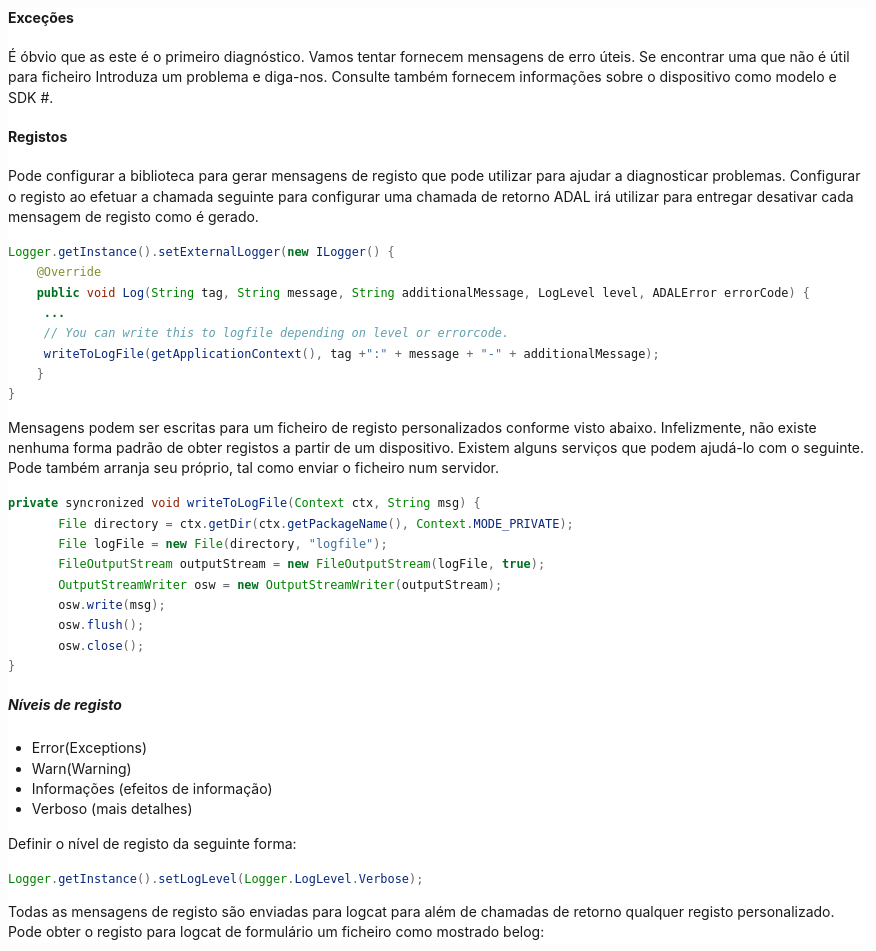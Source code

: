 #### <a name="exceptions"></a>Exceções

É óbvio que as este é o primeiro diagnóstico. Vamos tentar fornecem mensagens de erro úteis. Se encontrar uma que não é útil para ficheiro Introduza um problema e diga-nos. Consulte também fornecem informações sobre o dispositivo como modelo e SDK #.

#### <a name="logs"></a>Registos

Pode configurar a biblioteca para gerar mensagens de registo que pode utilizar para ajudar a diagnosticar problemas. Configurar o registo ao efetuar a chamada seguinte para configurar uma chamada de retorno ADAL irá utilizar para entregar desativar cada mensagem de registo como é gerado.


 ```Java
 Logger.getInstance().setExternalLogger(new ILogger() {
     @Override
     public void Log(String tag, String message, String additionalMessage, LogLevel level, ADALError errorCode) {
      ...
      // You can write this to logfile depending on level or errorcode.
      writeToLogFile(getApplicationContext(), tag +":" + message + "-" + additionalMessage);
     }
 }
 ```
Mensagens podem ser escritas para um ficheiro de registo personalizados conforme visto abaixo. Infelizmente, não existe nenhuma forma padrão de obter registos a partir de um dispositivo. Existem alguns serviços que podem ajudá-lo com o seguinte. Pode também arranja seu próprio, tal como enviar o ficheiro num servidor.

```Java
private syncronized void writeToLogFile(Context ctx, String msg) {
       File directory = ctx.getDir(ctx.getPackageName(), Context.MODE_PRIVATE);
       File logFile = new File(directory, "logfile");
       FileOutputStream outputStream = new FileOutputStream(logFile, true);
       OutputStreamWriter osw = new OutputStreamWriter(outputStream);
       osw.write(msg);
       osw.flush();
       osw.close();
}
```

##### <a name="logging-levels"></a>Níveis de registo

+ Error(Exceptions)
+ Warn(Warning)
+ Informações (efeitos de informação)
+ Verboso (mais detalhes)

Definir o nível de registo da seguinte forma:
```Java
Logger.getInstance().setLogLevel(Logger.LogLevel.Verbose);
 ```

 Todas as mensagens de registo são enviadas para logcat para além de chamadas de retorno qualquer registo personalizado.
Pode obter o registo para logcat de formulário um ficheiro como mostrado belog:
